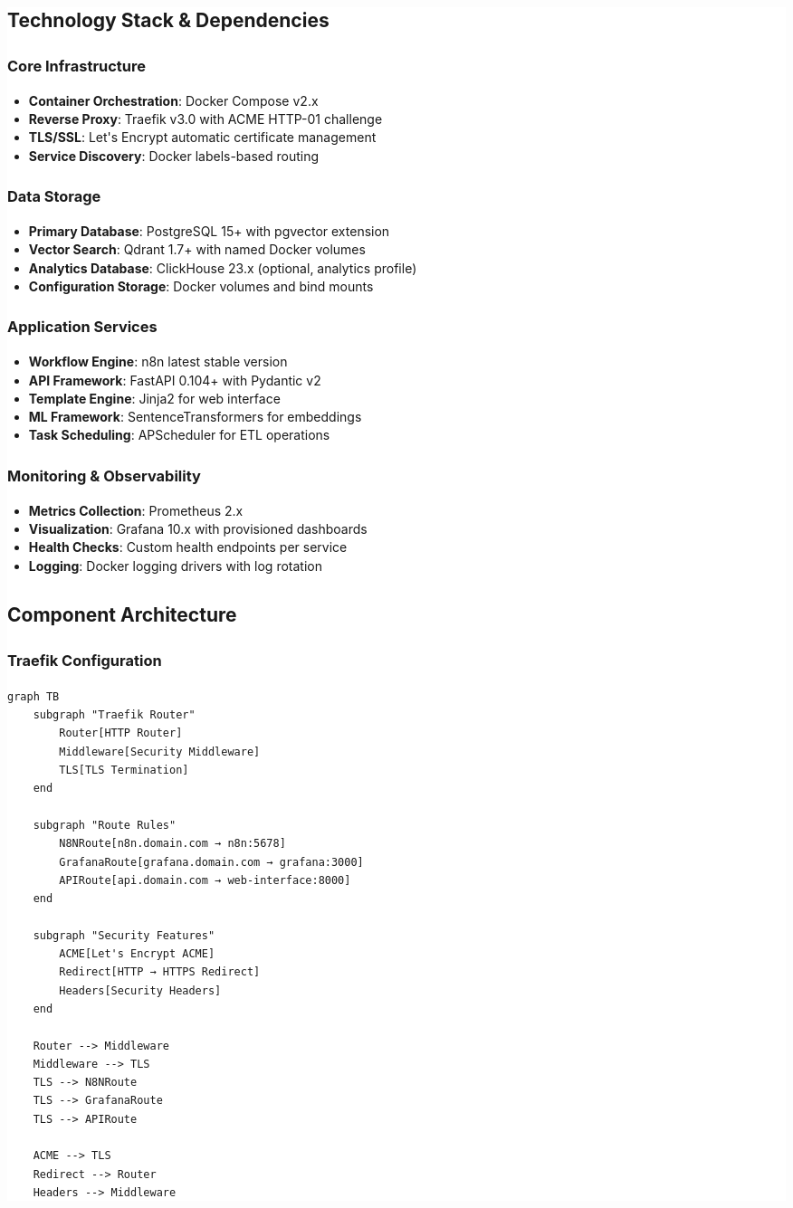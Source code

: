 ## Technology Stack & Dependencies

### Core Infrastructure
- **Container Orchestration**: Docker Compose v2.x
- **Reverse Proxy**: Traefik v3.0 with ACME HTTP-01 challenge
- **TLS/SSL**: Let's Encrypt automatic certificate management
- **Service Discovery**: Docker labels-based routing

### Data Storage
- **Primary Database**: PostgreSQL 15+ with pgvector extension
- **Vector Search**: Qdrant 1.7+ with named Docker volumes
- **Analytics Database**: ClickHouse 23.x (optional, analytics profile)
- **Configuration Storage**: Docker volumes and bind mounts

### Application Services
- **Workflow Engine**: n8n latest stable version
- **API Framework**: FastAPI 0.104+ with Pydantic v2
- **Template Engine**: Jinja2 for web interface
- **ML Framework**: SentenceTransformers for embeddings
- **Task Scheduling**: APScheduler for ETL operations

### Monitoring & Observability
- **Metrics Collection**: Prometheus 2.x
- **Visualization**: Grafana 10.x with provisioned dashboards
- **Health Checks**: Custom health endpoints per service
- **Logging**: Docker logging drivers with log rotation

## Component Architecture

### Traefik Configuration

```mermaid
graph TB
    subgraph "Traefik Router"
        Router[HTTP Router]
        Middleware[Security Middleware]
        TLS[TLS Termination]
    end
    
    subgraph "Route Rules"
        N8NRoute[n8n.domain.com → n8n:5678]
        GrafanaRoute[grafana.domain.com → grafana:3000]
        APIRoute[api.domain.com → web-interface:8000]
    end
    
    subgraph "Security Features"
        ACME[Let's Encrypt ACME]
        Redirect[HTTP → HTTPS Redirect]
        Headers[Security Headers]
    end
    
    Router --> Middleware
    Middleware --> TLS
    TLS --> N8NRoute
    TLS --> GrafanaRoute
    TLS --> APIRoute
    
    ACME --> TLS
    Redirect --> Router
    Headers --> Middleware
```
